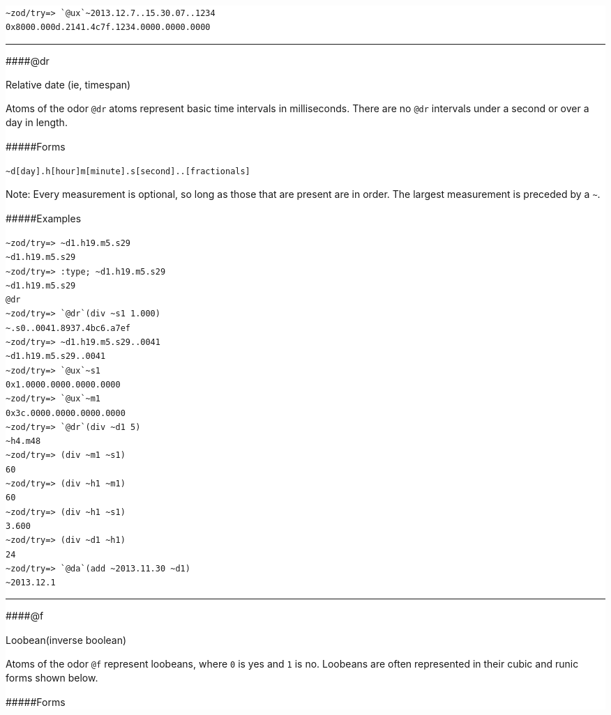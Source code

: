     ~zod/try=> `@ux`~2013.12.7..15.30.07..1234
    0x8000.000d.2141.4c7f.1234.0000.0000.0000

---

####@dr

Relative date (ie, timespan)

Atoms of the odor `@dr` atoms represent basic time intervals in milliseconds. There are no `@dr` intervals under a second or over a day in length.

#####Forms

`~d[day].h[hour]m[minute].s[second]..[fractionals]`

Note: Every measurement is optional, so long as those that are present are in order. The largest measurement is preceded by a `~`.

#####Examples

    ~zod/try=> ~d1.h19.m5.s29
    ~d1.h19.m5.s29
    ~zod/try=> :type; ~d1.h19.m5.s29
    ~d1.h19.m5.s29
    @dr
    ~zod/try=> `@dr`(div ~s1 1.000)
    ~.s0..0041.8937.4bc6.a7ef
    ~zod/try=> ~d1.h19.m5.s29..0041
    ~d1.h19.m5.s29..0041
    ~zod/try=> `@ux`~s1
    0x1.0000.0000.0000.0000
    ~zod/try=> `@ux`~m1
    0x3c.0000.0000.0000.0000
    ~zod/try=> `@dr`(div ~d1 5)
    ~h4.m48
    ~zod/try=> (div ~m1 ~s1)
    60
    ~zod/try=> (div ~h1 ~m1)
    60
    ~zod/try=> (div ~h1 ~s1)
    3.600
    ~zod/try=> (div ~d1 ~h1)
    24
    ~zod/try=> `@da`(add ~2013.11.30 ~d1)
    ~2013.12.1

---

####@f

Loobean(inverse boolean)

Atoms of the odor `@f` represent loobeans, where `0` is yes  and `1` is no. Loobeans are often represented in their cubic and runic forms shown below.

#####Forms
